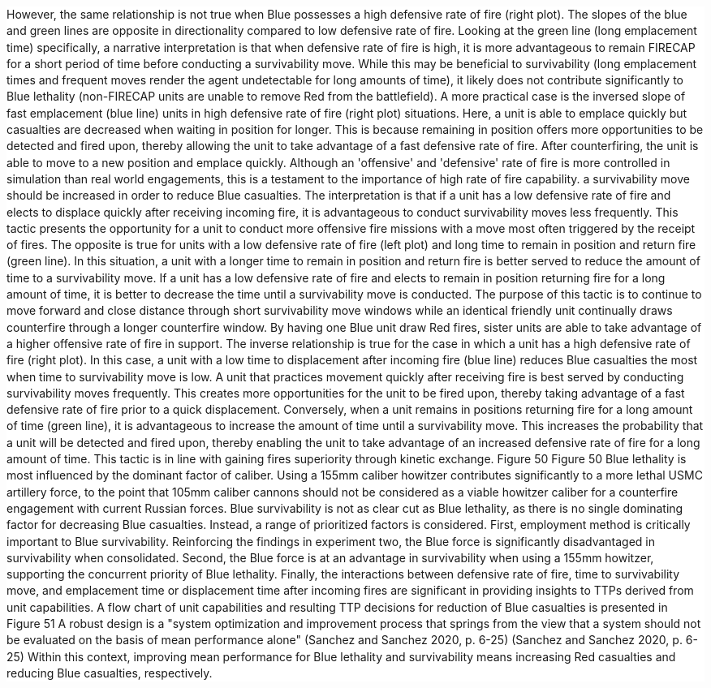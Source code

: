 However, the same relationship is not true when Blue possesses a high defensive rate of fire (right plot). The slopes of the blue and green lines are opposite in directionality compared to low defensive rate of fire. Looking at the green line (long emplacement time) specifically, a narrative interpretation is that when defensive rate of fire is high, it is more advantageous to remain FIRECAP for a short period of time before conducting a survivability move. While this may be beneficial to survivability (long emplacement times and frequent moves render the agent undetectable for long amounts of time), it likely does not contribute significantly to Blue lethality (non-FIRECAP units are unable to remove Red from the battlefield). A more practical case is the inversed slope of fast emplacement (blue line) units in high defensive rate of fire (right plot) situations. Here, a unit is able to emplace quickly but casualties are decreased when waiting in position for longer. This is because remaining in position offers more opportunities to be detected and fired upon, thereby allowing the unit to take advantage of a fast defensive rate of fire. After counterfiring, the unit is able to move to a new position and emplace quickly. Although an 'offensive' and 'defensive' rate of fire is more controlled in simulation than real world engagements, this is a testament to the importance of high rate of fire capability.   a survivability move should be increased in order to reduce Blue casualties. The interpretation is that if a unit has a low defensive rate of fire and elects to displace quickly after receiving incoming fire, it is advantageous to conduct survivability moves less frequently. This tactic presents the opportunity for a unit to conduct more offensive fire missions with a move most often triggered by the receipt of fires. The opposite is true for units with a low defensive rate of fire (left plot) and long time to remain in position and return fire (green line). In this situation, a unit with a longer time to remain in position and return fire is better served to reduce the amount of time to a survivability move. If a unit has a low defensive rate of fire and elects to remain in position returning fire for a long amount of time, it is better to decrease the time until a survivability move is conducted.
The purpose of this tactic is to continue to move forward and close distance through short survivability move windows while an identical friendly unit continually draws counterfire through a longer counterfire window. By having one Blue unit draw Red fires, sister units are able to take advantage of a higher offensive rate of fire in support.
The inverse relationship is true for the case in which a unit has a high defensive rate of fire (right plot). In this case, a unit with a low time to displacement after incoming fire (blue line) reduces Blue casualties the most when time to survivability move is low. A unit that practices movement quickly after receiving fire is best served by conducting survivability moves frequently. This creates more opportunities for the unit to be fired upon, thereby taking advantage of a fast defensive rate of fire prior to a quick displacement.
Conversely, when a unit remains in positions returning fire for a long amount of time (green line), it is advantageous to increase the amount of time until a survivability move. This increases the probability that a unit will be detected and fired upon, thereby enabling the unit to take advantage of an increased defensive rate of fire for a long amount of time. This tactic is in line with gaining fires superiority through kinetic exchange.
Figure 
50
Figure 
50
Blue lethality is most influenced by the dominant factor of caliber. Using a 155mm caliber howitzer contributes significantly to a more lethal USMC artillery force, to the point that 105mm caliber cannons should not be considered as a viable howitzer caliber for a counterfire engagement with current Russian forces.
Blue survivability is not as clear cut as Blue lethality, as there is no single dominating factor for decreasing Blue casualties. Instead, a range of prioritized factors is considered. First, employment method is critically important to Blue survivability.
Reinforcing the findings in experiment two, the Blue force is significantly disadvantaged in survivability when consolidated. Second, the Blue force is at an advantage in survivability when using a 155mm howitzer, supporting the concurrent priority of Blue lethality. Finally, the interactions between defensive rate of fire, time to survivability move, and emplacement time or displacement time after incoming fires are significant in providing insights to TTPs derived from unit capabilities. A flow chart of unit capabilities and resulting TTP decisions for reduction of Blue casualties is presented in Figure 
51
A robust design is a "system optimization and improvement process that springs from the view that a system should not be evaluated on the basis of mean performance alone" 
(Sanchez and Sanchez 2020, p. 6-25)
(Sanchez and Sanchez 2020, p. 6-25)
Within this context, improving mean performance for Blue lethality and survivability means increasing Red casualties and reducing Blue casualties, respectively.